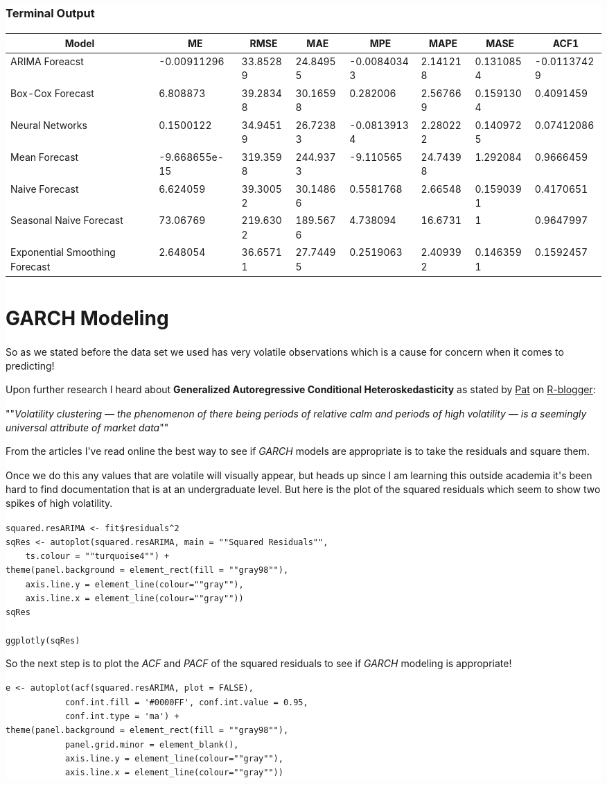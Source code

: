 ### Terminal Output

| Model | ME | RMSE | MAE | MPE | MAPE | MASE | ACF1 |
|-----------|--------------|----------|----------|-------------|----------|-----------|--------------|
| ARIMA Foreacst |  -0.00911296 | 33.85289 | 24.84955 | -0.00840343 | 2.141218 | 0.1310854 |  -0.01137429 |
| Box-Cox Forecast    |  6.808873    | 39.28348 | 30.16598 | 0.282006    | 2.567669 | 0.1591304 |   0.4091459  |
| Neural Networks | 0.1500122 | 34.94519 | 26.72383 | -0.08139134 | 2.280222 | 0.1409725 | 0.07412086 |
| Mean Forecast |-9.668655e-15 | 319.3598 | 244.9373 | -9.110565   | 24.74398 | 1.292084  |   0.9666459  |
| Naive Forecast |  6.624059    | 39.30052 | 30.14866 | 0.5581768   |  2.66548 | 0.1590391 |   0.4170651  |
| Seasonal Naive Forecast |  73.06769 | 219.6302 | 189.5676 | 4.738094 | 16.6731 |    1  | 0.9647997 |
| Exponential Smoothing Forecast   |  2.648054    | 36.65711 | 27.74495 | 0.2519063   | 2.409392 | 0.1463591 |   0.1592457  |

# GARCH Modeling


So as we stated before the data set we used has very volatile observations which is a cause for concern when it comes to predicting!

Upon further research I heard about **Generalized Autoregressive Conditional Heteroskedasticity** as stated by [Pat](https://www.r-bloggers.com/author/pat/) on [R-blogger](https://www.r-bloggers.com/a-practical-introduction-to-garch-modeling/):

""*Volatility clustering — the phenomenon of there being periods of relative calm and periods of high volatility — is a seemingly universal attribute of market data*""

From the articles I've read online the best way to see if *GARCH* models are appropriate is to take the residuals and square them.

Once we do this any values that are volatile will visually appear, but heads up since I am learning this outside academia it's been hard to find documentation that is at an undergraduate level. But here is the plot of the squared residuals which seem to show two spikes of high volatility.

	squared.resARIMA <- fit$residuals^2
	sqRes <- autoplot(squared.resARIMA, main = ""Squared Residuals"",
    	ts.colour = ""turquoise4"") +
	theme(panel.background = element_rect(fill = ""gray98""),
    	axis.line.y = element_line(colour=""gray""),
    	axis.line.x = element_line(colour=""gray""))
	sqRes

	ggplotly(sqRes)

<iframe width="100%" height=415  frameborder="0" scrolling="no" src="https://plot.ly/~raviolli77/59.embed?autosize=True&width=90%&height=100%"></iframe>

So the next step is to plot the *ACF* and *PACF* of the squared residuals to see if *GARCH* modeling is appropriate!

	e <- autoplot(acf(squared.resARIMA, plot = FALSE),
            	conf.int.fill = '#0000FF', conf.int.value = 0.95,
            	conf.int.type = 'ma') +
	theme(panel.background = element_rect(fill = ""gray98""),
            	panel.grid.minor = element_blank(),
            	axis.line.y = element_line(colour=""gray""),
            	axis.line.x = element_line(colour=""gray""))

